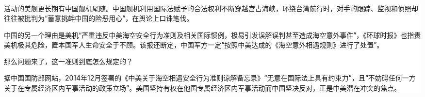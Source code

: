   活动的美舰更长期有中国舰机尾随。中国舰机利用国际法赋予的合法权利不断穿越宫古海峡，环绕台湾航行时，对手的跟踪、监视和侦照却往往被批判为“蓄意挑衅中国的险恶用心”，在舆论上口诛笔伐。
 </p>
 <center>
  <div style="max-width: 632px;height:180px; display: none; text-align: center; margin: 0 auto; overflow: hidden;overflow-x: hidden;">
   <div id="taboola-midarticle-thumbnails" style="max-width: 632px;height:180px;overflow: hidden;overflow-x: hidden;">
   </div>
  </div>
  <div>
   <center>
    <div id="div-gpt-ad-1589559869784-0">
    </div>
   </center>
  </div>
 </center>
 <p>
  中国的另一个理由是美机“严重违反中美海空安全行为准则及相关国际惯例，极易引发误解误判甚至造成海空意外事件”，《环球时报》也指责美机极其危险，置本国军人生命安全于不顾。该报还断定，中国军方一定“按照中美达成的《海空意外相遇规则》进行了处置”。
 </p>
 <center>
  <div style="max-width: 632px;height:180px; display: none; text-align: center; margin: 0 auto; overflow: hidden;overflow-x: hidden;">
   <div id="taboola-midarticle-thumbnails" style="max-width: 632px;height:180px;overflow: hidden;overflow-x: hidden;">
   </div>
  </div>
  <div>
   <center>
    <div id="div-gpt-ad-1589559869784-0">
    </div>
   </center>
  </div>
 </center>
 <p>
  那么问题来了，这一准则到底怎么规定的？
 </p>
 <center>
  <div style="max-width: 632px;height:180px; display: none; text-align: center; margin: 0 auto; overflow: hidden;overflow-x: hidden;">
   <div id="taboola-midarticle-thumbnails" style="max-width: 632px;height:180px;overflow: hidden;overflow-x: hidden;">
   </div>
  </div>
  <div>
   <center>
    <div id="div-gpt-ad-1589559869784-0">
    </div>
   </center>
  </div>
 </center>
 <p>
  据中国国防部网站，2014年12月签署的《中美关于海空相遇安全行为准则谅解备忘录》“无意在国际法上具有约束力”，且“不妨碍任何一方关于在专属经济区内军事活动的政策立场”。美国坚持有权在他国专属经济区内军事活动而中国坚决反对，正是中美潜在冲突的焦点。
 </p>
 <center>
  <div style="max-width: 632px;height:180px; display: none; text-align: center; margin: 0 auto; overflow: hidden;overflow-x: hidden;">
   <div id="taboola-midarticle-thumbnails" style="max-width: 632px;height:180px;overflow: hidden;overflow-x: hidden;">
   </div>
  </div>
  <div>
   <center>